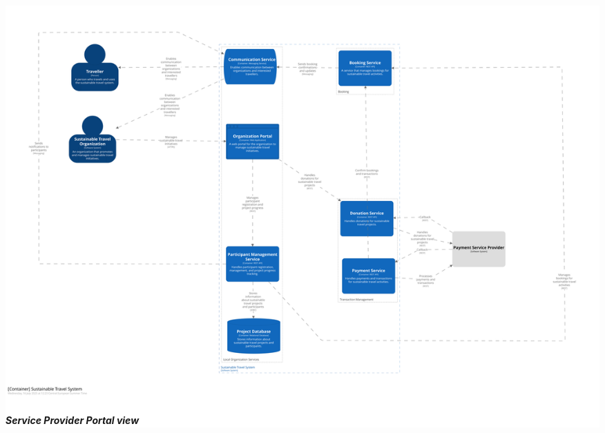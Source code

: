 ![lld1](/assets/images/2025/07/att_lld/structurizr-1-LocalOrganizationPortal.svg)

##### Service Provider Portal view
